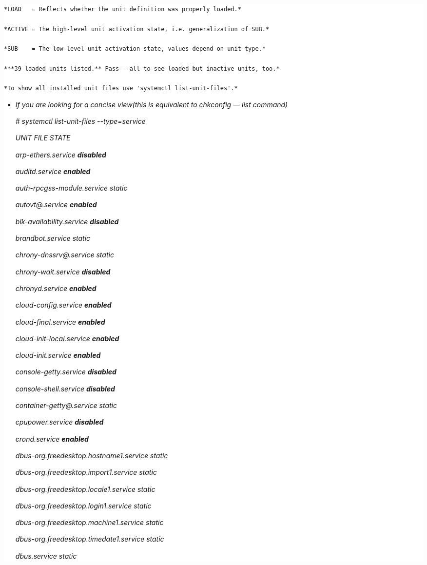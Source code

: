     *LOAD   = Reflects whether the unit definition was properly loaded.*

    *ACTIVE = The high-level unit activation state, i.e. generalization of SUB.*

    *SUB    = The low-level unit activation state, values depend on unit type.*

    ***39 loaded units listed.** Pass --all to see loaded but inactive units, too.*

    *To show all installed unit files use 'systemctl list-unit-files'.*

* *If you are looking for a concise view(this is equivalent to chkconfig — list command)*

    *# systemctl list-unit-files --type=service*

    *UNIT FILE                                     STATE*

    *arp-ethers.service                            **disabled***

    *auditd.service                                **enabled***

    *auth-rpcgss-module.service                    static*

    *autovt@.service                               **enabled***

    *blk-availability.service                      **disabled***

    *brandbot.service                              static*

    *chrony-dnssrv@.service                        static*

    *chrony-wait.service                           **disabled***

    *chronyd.service                               **enabled***

    *cloud-config.service                          **enabled***

    *cloud-final.service                           **enabled***

    *cloud-init-local.service                      **enabled***

    *cloud-init.service                            **enabled***

    *console-getty.service                         **disabled***

    *console-shell.service                         **disabled***

    *container-getty@.service                      static*

    *cpupower.service                              **disabled***

    *crond.service                                 **enabled***

    *dbus-org.freedesktop.hostname1.service        static*

    *dbus-org.freedesktop.import1.service          static*

    *dbus-org.freedesktop.locale1.service          static*

    *dbus-org.freedesktop.login1.service           static*

    *dbus-org.freedesktop.machine1.service         static*

    *dbus-org.freedesktop.timedate1.service        static*

    *dbus.service                                  static*
